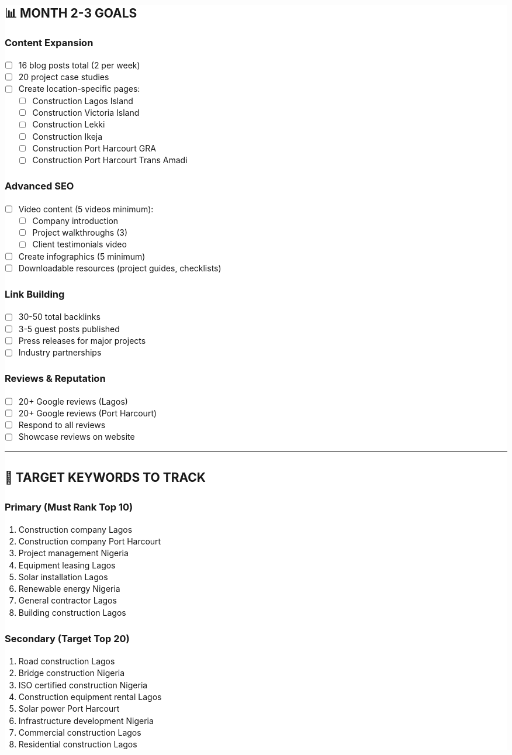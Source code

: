 
## 📊 MONTH 2-3 GOALS

### Content Expansion
- [ ] 16 blog posts total (2 per week)
- [ ] 20 project case studies
- [ ] Create location-specific pages:
  - [ ] Construction Lagos Island
  - [ ] Construction Victoria Island
  - [ ] Construction Lekki
  - [ ] Construction Ikeja
  - [ ] Construction Port Harcourt GRA
  - [ ] Construction Port Harcourt Trans Amadi

### Advanced SEO
- [ ] Video content (5 videos minimum):
  - [ ] Company introduction
  - [ ] Project walkthroughs (3)
  - [ ] Client testimonials video
- [ ] Create infographics (5 minimum)
- [ ] Downloadable resources (project guides, checklists)

### Link Building
- [ ] 30-50 total backlinks
- [ ] 3-5 guest posts published
- [ ] Press releases for major projects
- [ ] Industry partnerships

### Reviews & Reputation
- [ ] 20+ Google reviews (Lagos)
- [ ] 20+ Google reviews (Port Harcourt)
- [ ] Respond to all reviews
- [ ] Showcase reviews on website

---

## 🎯 TARGET KEYWORDS TO TRACK

### Primary (Must Rank Top 10)
1. Construction company Lagos
2. Construction company Port Harcourt
3. Project management Nigeria
4. Equipment leasing Lagos
5. Solar installation Lagos
6. Renewable energy Nigeria
7. General contractor Lagos
8. Building construction Lagos

### Secondary (Target Top 20)
1. Road construction Lagos
2. Bridge construction Nigeria
3. ISO certified construction Nigeria
4. Construction equipment rental Lagos
5. Solar power Port Harcourt
6. Infrastructure development Nigeria
7. Commercial construction Lagos
8. Residential construction Lagos
